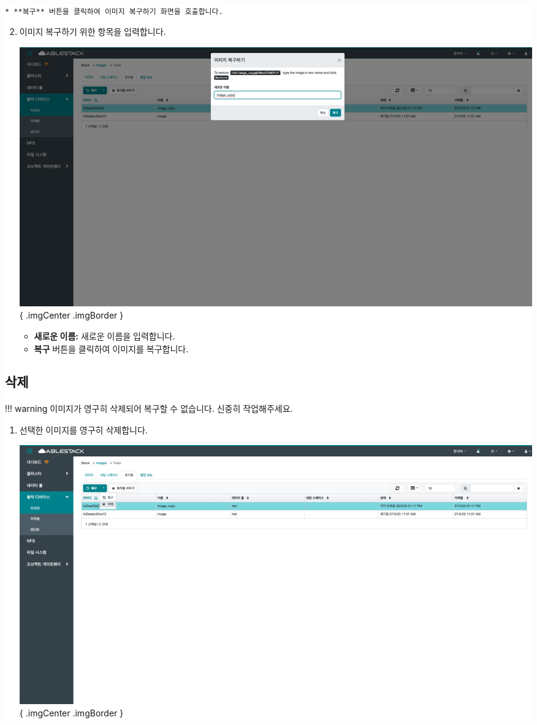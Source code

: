     * **복구** 버튼을 클릭하여 이미지 복구하기 화면을 호출합니다.

2. 이미지 복구하기 위한 항목을 입력합니다.

    ![image-trash](../../assets/images/admin-guide/glue/block/images/image-trash.png){ .imgCenter .imgBorder }

    * **새로운 이름:** 새로운 이름을 입력합니다.
    * **복구** 버튼을 클릭하여 이미지를 복구합니다.

## 삭제

!!! warning
    이미지가 영구히 삭제되어 복구할 수 없습니다. 신중히 작업해주세요.

1. 선택한 이미지를 영구히 삭제합니다.

    ![image-trash-delete-btn](../../assets/images/admin-guide/glue/block/images/image-trash-delete-btn.png){ .imgCenter .imgBorder }
